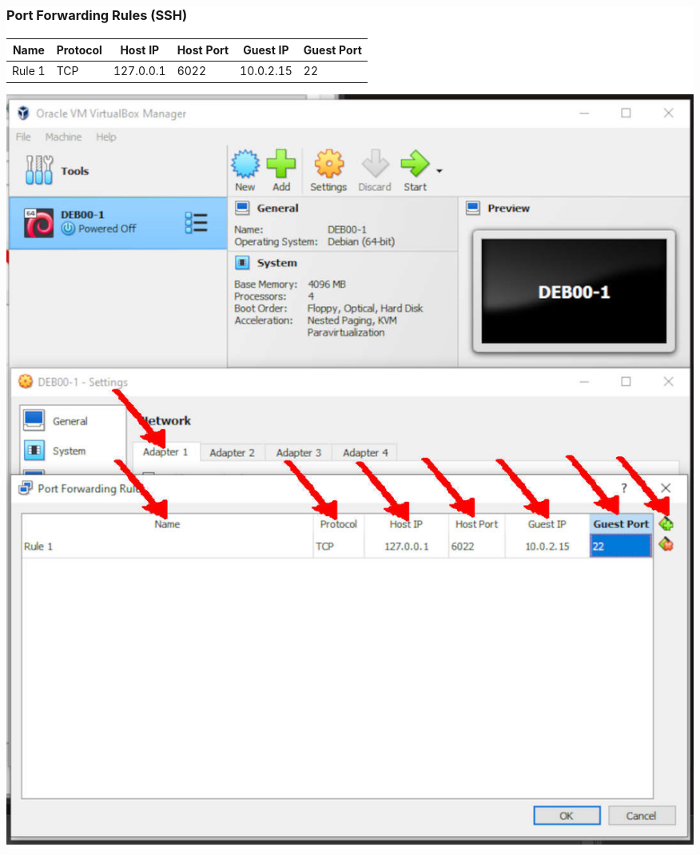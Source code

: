 
### Port Forwarding Rules (SSH)

| Name   | Protocol | Host IP   | Host Port | Guest IP  | Guest Port |
|---|---|---|---|---|---|
| Rule 1 | TCP      | 127.0.0.1 | 6022      | 10.0.2.15 | 22         |

![debVBOX-034](../../static/img/legacy/debVBOX-034.jpg)
